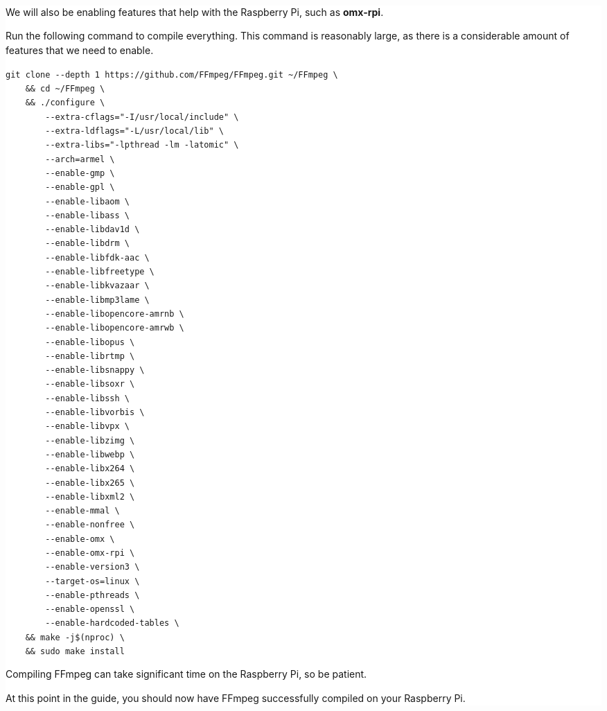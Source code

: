 We will also be enabling features that help with the Raspberry Pi, such as  **omx-rpi**.

Run the following command to compile everything. This command is reasonably large, as there is a considerable amount of features that we need to enable.

    git clone --depth 1 https://github.com/FFmpeg/FFmpeg.git ~/FFmpeg \ 
	    && cd ~/FFmpeg \ 
	    && ./configure \ 
		    --extra-cflags="-I/usr/local/include" \ 
		    --extra-ldflags="-L/usr/local/lib" \ 
		    --extra-libs="-lpthread -lm -latomic" \ 
		    --arch=armel \ 
		    --enable-gmp \ 
		    --enable-gpl \ 
		    --enable-libaom \ 
		    --enable-libass \ 
		    --enable-libdav1d \ 
		    --enable-libdrm \ 
		    --enable-libfdk-aac \ 
		    --enable-libfreetype \ 
		    --enable-libkvazaar \ 
		    --enable-libmp3lame \ 
		    --enable-libopencore-amrnb \ 
		    --enable-libopencore-amrwb \ 
		    --enable-libopus \ 
		    --enable-librtmp \ 
		    --enable-libsnappy \ 
		    --enable-libsoxr \ 
		    --enable-libssh \ 
		    --enable-libvorbis \ 
		    --enable-libvpx \ 
		    --enable-libzimg \ 
		    --enable-libwebp \ 
		    --enable-libx264 \ 
		    --enable-libx265 \ 
		    --enable-libxml2 \ 
		    --enable-mmal \ 
		    --enable-nonfree \ 
		    --enable-omx \ 
		    --enable-omx-rpi \ 
		    --enable-version3 \ 
		    --target-os=linux \ 
		    --enable-pthreads \ 
		    --enable-openssl \ 
		    --enable-hardcoded-tables \ 
	    && make -j$(nproc) \ 
	    && sudo make install

Compiling FFmpeg can take significant time on the Raspberry Pi, so be patient.

At this point in the guide, you should now have FFmpeg successfully compiled on your Raspberry Pi.
